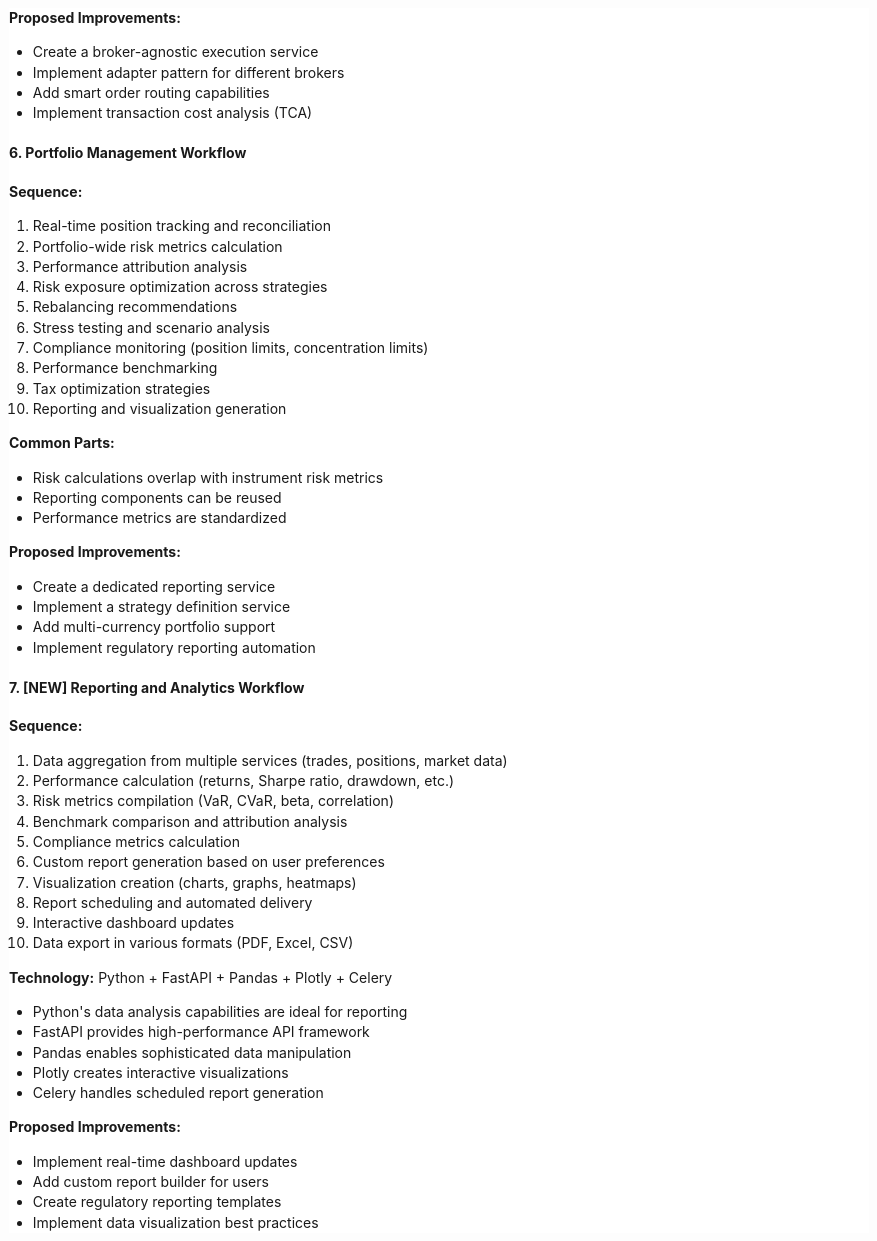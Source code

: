 **Proposed Improvements:**
- Create a broker-agnostic execution service
- Implement adapter pattern for different brokers
- Add smart order routing capabilities
- Implement transaction cost analysis (TCA)

#### 6. Portfolio Management Workflow

**Sequence:**
1. Real-time position tracking and reconciliation
2. Portfolio-wide risk metrics calculation
3. Performance attribution analysis
4. Risk exposure optimization across strategies
5. Rebalancing recommendations
6. Stress testing and scenario analysis
7. Compliance monitoring (position limits, concentration limits)
8. Performance benchmarking
9. Tax optimization strategies
10. Reporting and visualization generation

**Common Parts:**
- Risk calculations overlap with instrument risk metrics
- Reporting components can be reused
- Performance metrics are standardized

**Proposed Improvements:**
- Create a dedicated reporting service
- Implement a strategy definition service
- Add multi-currency portfolio support
- Implement regulatory reporting automation

#### 7. **[NEW] Reporting and Analytics Workflow**

**Sequence:**
1. Data aggregation from multiple services (trades, positions, market data)
2. Performance calculation (returns, Sharpe ratio, drawdown, etc.)
3. Risk metrics compilation (VaR, CVaR, beta, correlation)
4. Benchmark comparison and attribution analysis
5. Compliance metrics calculation
6. Custom report generation based on user preferences
7. Visualization creation (charts, graphs, heatmaps)
8. Report scheduling and automated delivery
9. Interactive dashboard updates
10. Data export in various formats (PDF, Excel, CSV)

**Technology:** Python + FastAPI + Pandas + Plotly + Celery
- Python's data analysis capabilities are ideal for reporting
- FastAPI provides high-performance API framework
- Pandas enables sophisticated data manipulation
- Plotly creates interactive visualizations
- Celery handles scheduled report generation

**Proposed Improvements:**
- Implement real-time dashboard updates
- Add custom report builder for users
- Create regulatory reporting templates
- Implement data visualization best practices
